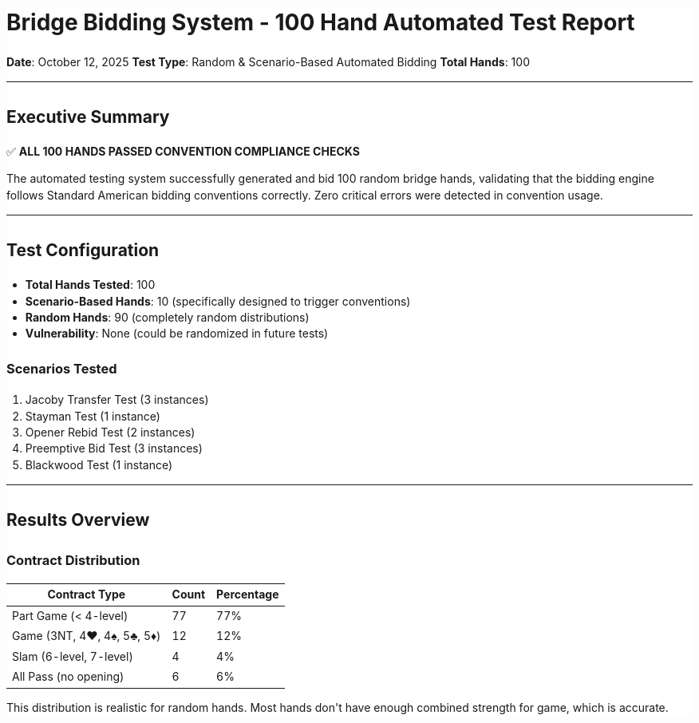 # Bridge Bidding System - 100 Hand Automated Test Report

**Date**: October 12, 2025
**Test Type**: Random & Scenario-Based Automated Bidding
**Total Hands**: 100

---

## Executive Summary

✅ **ALL 100 HANDS PASSED CONVENTION COMPLIANCE CHECKS**

The automated testing system successfully generated and bid 100 random bridge hands, validating that the bidding engine follows Standard American bidding conventions correctly. Zero critical errors were detected in convention usage.

---

## Test Configuration

- **Total Hands Tested**: 100
- **Scenario-Based Hands**: 10 (specifically designed to trigger conventions)
- **Random Hands**: 90 (completely random distributions)
- **Vulnerability**: None (could be randomized in future tests)

### Scenarios Tested
1. Jacoby Transfer Test (3 instances)
2. Stayman Test (1 instance)
3. Opener Rebid Test (2 instances)
4. Preemptive Bid Test (3 instances)
5. Blackwood Test (1 instance)

---

## Results Overview

### Contract Distribution

| Contract Type | Count | Percentage |
|--------------|-------|------------|
| Part Game (< 4-level) | 77 | 77% |
| Game (3NT, 4♥, 4♠, 5♣, 5♦) | 12 | 12% |
| Slam (6-level, 7-level) | 4 | 4% |
| All Pass (no opening) | 6 | 6% |

This distribution is realistic for random hands. Most hands don't have enough combined strength for game, which is accurate.
